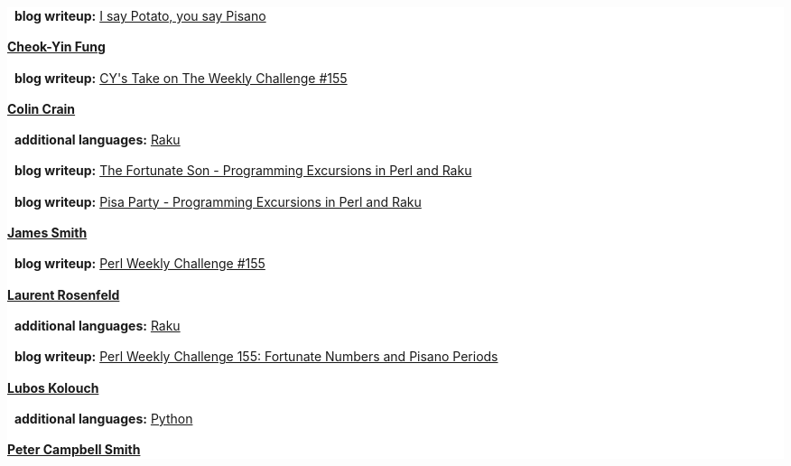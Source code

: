
&nbsp;&nbsp;**blog writeup:**
[I say Potato, you say Pisano](http://blogs.perl.org/users/bruce_gray/2022/03/twc_155_i_say_potato_you_say_pisano.html)


[**Cheok-Yin Fung**](https://github.com/manwar/perlweeklychallenge-club/blob/master/challenge-155/cheok-yin-fung/perl/ch-1.pl)


&nbsp;&nbsp;**blog writeup:**
[CY's Take on The Weekly Challenge #155 ](https://E7-87-83.github.io/coding/challenge_155.html)


[**Colin Crain**](https://github.com/manwar/perlweeklychallenge-club/blob/master/challenge-155/colin-crain/perl/ch-1.pl)

&nbsp;&nbsp;**additional languages:**
[Raku](https://github.com/manwar/perlweeklychallenge-club/blob/master/challenge-155/colin-crain/raku/ch-1.raku)


&nbsp;&nbsp;**blog writeup:**
[The Fortunate Son - Programming Excursions in Perl and Raku](https://colincrain.com/2022/03/13/the-fortunate-son/)

&nbsp;&nbsp;**blog writeup:**
[Pisa Party - Programming Excursions in Perl and Raku](https://colincrain.com/2022/03/13/pisa-party/)


[**James Smith**](https://github.com/manwar/perlweeklychallenge-club/blob/master/challenge-155/james-smith/perl/ch-1.pl)


&nbsp;&nbsp;**blog writeup:**
[Perl Weekly Challenge #155](https://github.com/drbaggy/perlweeklychallenge-club/tree/master/challenge-155/james-smith)


[**Laurent Rosenfeld**](https://github.com/manwar/perlweeklychallenge-club/blob/master/challenge-155/laurent-rosenfeld/perl/ch-1.pl)

&nbsp;&nbsp;**additional languages:**
[Raku](https://github.com/manwar/perlweeklychallenge-club/blob/master/challenge-155/laurent-rosenfeld/raku/ch-1.raku)


&nbsp;&nbsp;**blog writeup:**
[Perl Weekly Challenge 155: Fortunate Numbers and Pisano Periods](http://blogs.perl.org/users/laurent_r/2022/03/perl-weekly-challenge-155-fortunate-numbers-and-pisano-periods.html)


[**Lubos Kolouch**](https://github.com/manwar/perlweeklychallenge-club/blob/master/challenge-155/lubos-kolouch/perl/ch-1.pl)

&nbsp;&nbsp;**additional languages:**
[Python](https://github.com/manwar/perlweeklychallenge-club/blob/master/challenge-155/lubos-kolouch/python/ch-1.py)


[**Peter Campbell Smith**](https://github.com/manwar/perlweeklychallenge-club/blob/master/challenge-155/peter-campbell-smith/perl/ch-1.pl)
